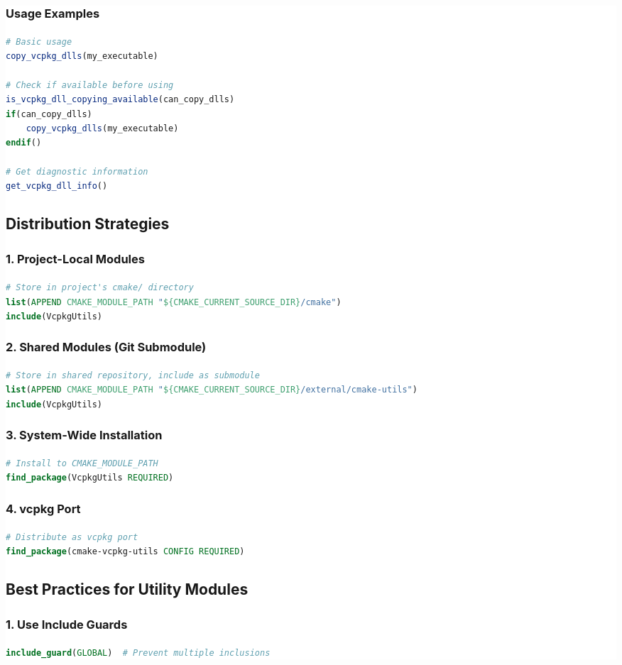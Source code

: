 ### Usage Examples

```cmake
# Basic usage
copy_vcpkg_dlls(my_executable)

# Check if available before using
is_vcpkg_dll_copying_available(can_copy_dlls)
if(can_copy_dlls)
    copy_vcpkg_dlls(my_executable)
endif()

# Get diagnostic information
get_vcpkg_dll_info()
```

## Distribution Strategies

### 1. **Project-Local Modules**

```cmake
# Store in project's cmake/ directory
list(APPEND CMAKE_MODULE_PATH "${CMAKE_CURRENT_SOURCE_DIR}/cmake")
include(VcpkgUtils)
```

### 2. **Shared Modules (Git Submodule)**

```cmake
# Store in shared repository, include as submodule
list(APPEND CMAKE_MODULE_PATH "${CMAKE_CURRENT_SOURCE_DIR}/external/cmake-utils")
include(VcpkgUtils)
```

### 3. **System-Wide Installation**

```cmake
# Install to CMAKE_MODULE_PATH
find_package(VcpkgUtils REQUIRED)
```

### 4. **vcpkg Port**

```cmake
# Distribute as vcpkg port
find_package(cmake-vcpkg-utils CONFIG REQUIRED)
```

## Best Practices for Utility Modules

### 1. **Use Include Guards**

```cmake
include_guard(GLOBAL)  # Prevent multiple inclusions
```
